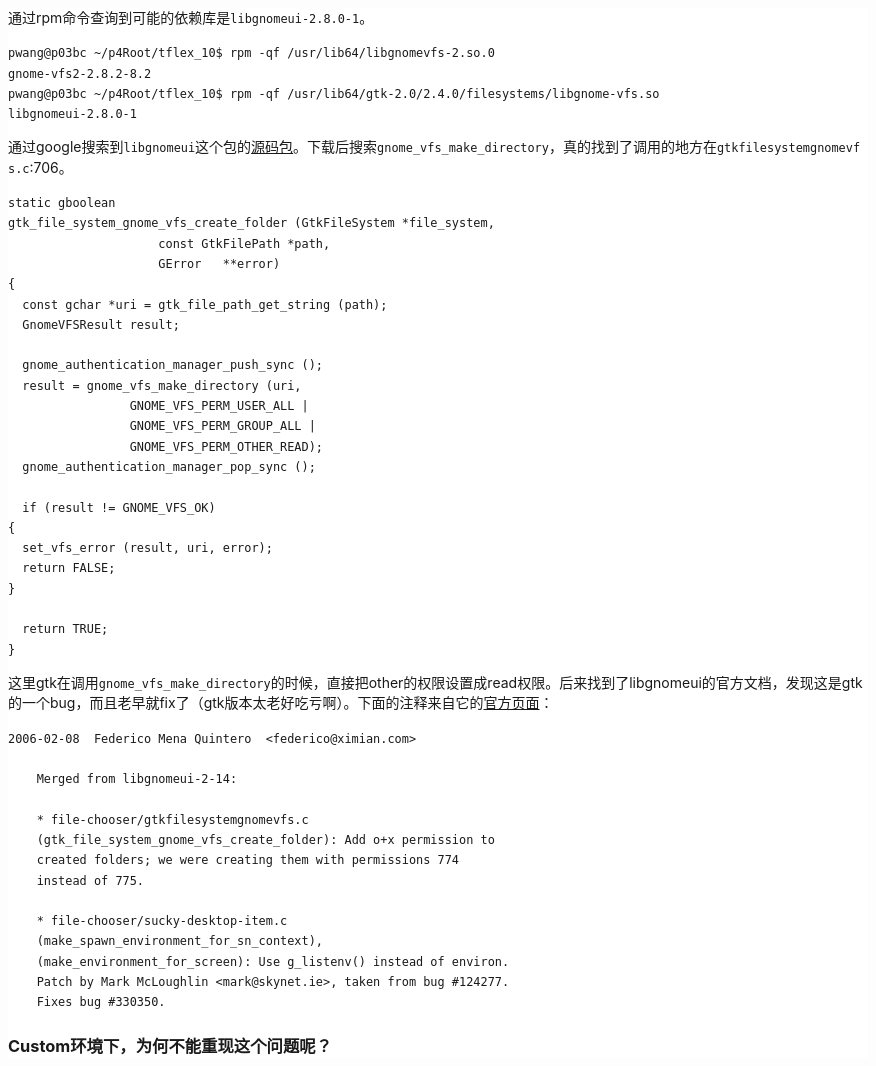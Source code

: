通过rpm命令查询到可能的依赖库是`libgnomeui-2.8.0-1`。

    pwang@p03bc ~/p4Root/tflex_10$ rpm -qf /usr/lib64/libgnomevfs-2.so.0
    gnome-vfs2-2.8.2-8.2
    pwang@p03bc ~/p4Root/tflex_10$ rpm -qf /usr/lib64/gtk-2.0/2.4.0/filesystems/libgnome-vfs.so
    libgnomeui-2.8.0-1


通过google搜索到`libgnomeui`这个包的[源码包](http://rpm.pbone.net/index.php3/stat/4/idpl/1882136/dir/whitebox/com/libgnomeui-2.8.0-1.i386.rpm.html)。下载后搜索`gnome_vfs_make_directory`，真的找到了调用的地方在`gtkfilesystemgnomevfs.c`:706。

    static gboolean
    gtk_file_system_gnome_vfs_create_folder (GtkFileSystem *file_system,
                         const GtkFilePath *path,
                         GError   **error)
    {
      const gchar *uri = gtk_file_path_get_string (path);
      GnomeVFSResult result;
    
      gnome_authentication_manager_push_sync ();
      result = gnome_vfs_make_directory (uri,
                     GNOME_VFS_PERM_USER_ALL |
                     GNOME_VFS_PERM_GROUP_ALL |
                     GNOME_VFS_PERM_OTHER_READ);
      gnome_authentication_manager_pop_sync ();
    
      if (result != GNOME_VFS_OK)
    {
      set_vfs_error (result, uri, error);
      return FALSE;
    }
    
      return TRUE;
    }

这里gtk在调用`gnome_vfs_make_directory`的时候，直接把other的权限设置成read权限。后来找到了libgnomeui的官方文档，发现这是gtk的一个bug，而且老早就fix了（gtk版本太老好吃亏啊）。下面的注释来自它的[官方页面](https://github.com/GNOME/libgnomeui/blob/master/ChangeLog)：

    2006-02-08  Federico Mena Quintero  <federico@ximian.com>
    
        Merged from libgnomeui-2-14:
    
        * file-chooser/gtkfilesystemgnomevfs.c
        (gtk_file_system_gnome_vfs_create_folder): Add o+x permission to
        created folders; we were creating them with permissions 774
        instead of 775.
    
        * file-chooser/sucky-desktop-item.c
        (make_spawn_environment_for_sn_context),
        (make_environment_for_screen): Use g_listenv() instead of environ.
        Patch by Mark McLoughlin <mark@skynet.ie>, taken from bug #124277.
        Fixes bug #330350.
    


### Custom环境下，为何不能重现这个问题呢？ ###
